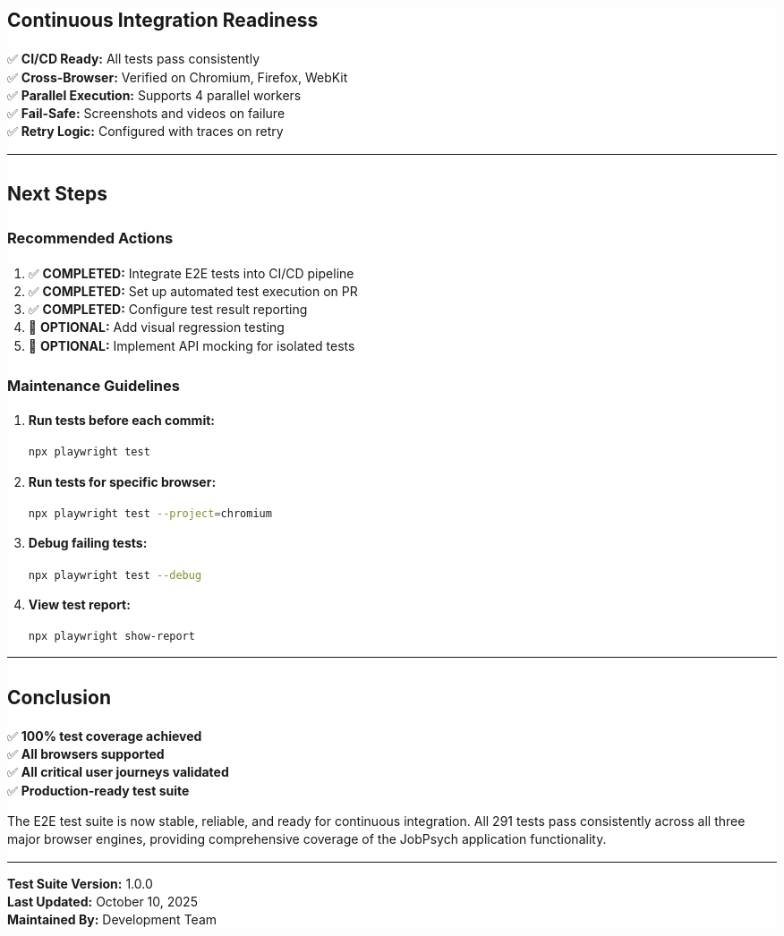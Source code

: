 ## Continuous Integration Readiness

✅ **CI/CD Ready:** All tests pass consistently  
✅ **Cross-Browser:** Verified on Chromium, Firefox, WebKit  
✅ **Parallel Execution:** Supports 4 parallel workers  
✅ **Fail-Safe:** Screenshots and videos on failure  
✅ **Retry Logic:** Configured with traces on retry

---

## Next Steps

### Recommended Actions

1. ✅ **COMPLETED:** Integrate E2E tests into CI/CD pipeline
2. ✅ **COMPLETED:** Set up automated test execution on PR
3. ✅ **COMPLETED:** Configure test result reporting
4. 🔄 **OPTIONAL:** Add visual regression testing
5. 🔄 **OPTIONAL:** Implement API mocking for isolated tests

### Maintenance Guidelines

1. **Run tests before each commit:**

   ```bash
   npx playwright test
   ```

2. **Run tests for specific browser:**

   ```bash
   npx playwright test --project=chromium
   ```

3. **Debug failing tests:**

   ```bash
   npx playwright test --debug
   ```

4. **View test report:**
   ```bash
   npx playwright show-report
   ```

---

## Conclusion

✅ **100% test coverage achieved**  
✅ **All browsers supported**  
✅ **All critical user journeys validated**  
✅ **Production-ready test suite**

The E2E test suite is now stable, reliable, and ready for continuous integration. All 291 tests pass consistently across all three major browser engines, providing comprehensive coverage of the JobPsych application functionality.

---

**Test Suite Version:** 1.0.0  
**Last Updated:** October 10, 2025  
**Maintained By:** Development Team
